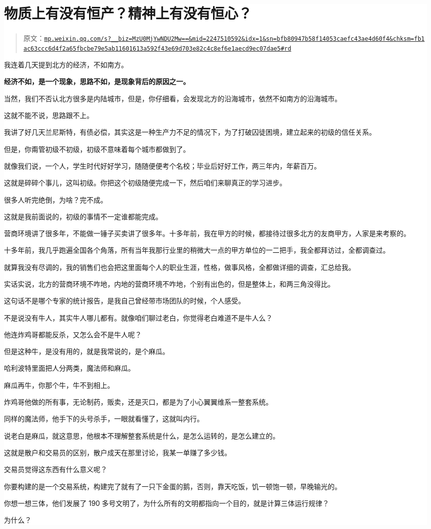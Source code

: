 # 物质上有没有恒产？精神上有没有恒心？

> 原文：[`mp.weixin.qq.com/s?__biz=MzU0MjYwNDU2Mw==&mid=2247510592&idx=1&sn=bfb80947b58f14053caefc43ae4d60f4&chksm=fb1ac63ccc6d4f2a65fbcbe79e5ab11601613a592f43e69d703e82c4c8ef6e1aecd9ec07dae5#rd`](http://mp.weixin.qq.com/s?__biz=MzU0MjYwNDU2Mw==&mid=2247510592&idx=1&sn=bfb80947b58f14053caefc43ae4d60f4&chksm=fb1ac63ccc6d4f2a65fbcbe79e5ab11601613a592f43e69d703e82c4c8ef6e1aecd9ec07dae5#rd)

我连着几天提到北方的经济，不如南方。

**经济不如，是一个现象，思路不如，是现象背后的原因之一。** 

当然，我们不否认北方很多是内陆城市，但是，你仔细看，会发现北方的沿海城市，依然不如南方的沿海城市。

这就不能不说，思路跟不上。

我讲了好几天兰尼斯特，有债必偿，其实这是一种生产力不足的情况下，为了打破囚徒困境，建立起来的初级的信任关系。

但是，你甭管初级不初级，初级不意味着每个城市都做到了。

就像我们说，一个人，学生时代好好学习，随随便便考个名校；毕业后好好工作，两三年内，年薪百万。

这就是碎碎个事儿，这叫初级。你把这个初级随便完成一下，然后咱们来聊真正的学习进步。

很多人听完绝倒，为啥？完不成。

这就是我前面说的，初级的事情不一定谁都能完成。

营商环境讲了很多年，不能做一锤子买卖讲了很多年。十多年前，我在甲方的时候，都接待过很多北方的友商甲方，人家是来考察的。

十多年前，我几乎跑遍全国各个角落，所有当年我那行业里的稍微大一点的甲方单位的一二把手，我全都拜访过，全都调查过。

就算我没有尽调的，我的销售们也会把这里面每个人的职业生涯，性格，做事风格，全都做详细的调查，汇总给我。

实话实说，北方的营商环境不咋地，内地的营商环境不咋地，个别有出色的，但是整体上，和两三角没得比。

这句话不是哪个专家的统计报告，是我自己曾经带市场团队的时候，个人感受。

不是说没有牛人，其实牛人哪儿都有。就像咱们聊过老白，你觉得老白难道不是牛人么？

他连炸鸡哥都能反杀，又怎么会不是牛人呢？

但是这种牛，是没有用的，就是我常说的，是个麻瓜。

哈利波特里面把人分两类，魔法师和麻瓜。

麻瓜再牛，你那个牛，牛不到相上。

炸鸡哥他做的所有事，无论制药，贩卖，还是灭口，都是为了小心翼翼维系一整套系统。

同样的魔法师，他手下的头号杀手，一眼就看懂了，这就叫内行。

说老白是麻瓜，就这意思，他根本不理解整套系统是什么，是怎么运转的，是怎么建立的。

这就是散户和交易员的区别，散户成天在那里讨论，我某一单赚了多少钱。

交易员觉得这东西有什么意义呢？

你要构建的是一个交易系统，构建完了就有了一只下金蛋的鹅，否则，靠天吃饭，饥一顿饱一顿，早晚输光的。

你想一想三体，他们发展了 190 多号文明了，为什么所有的文明都指向一个目的，就是计算三体运行规律？

为什么？
